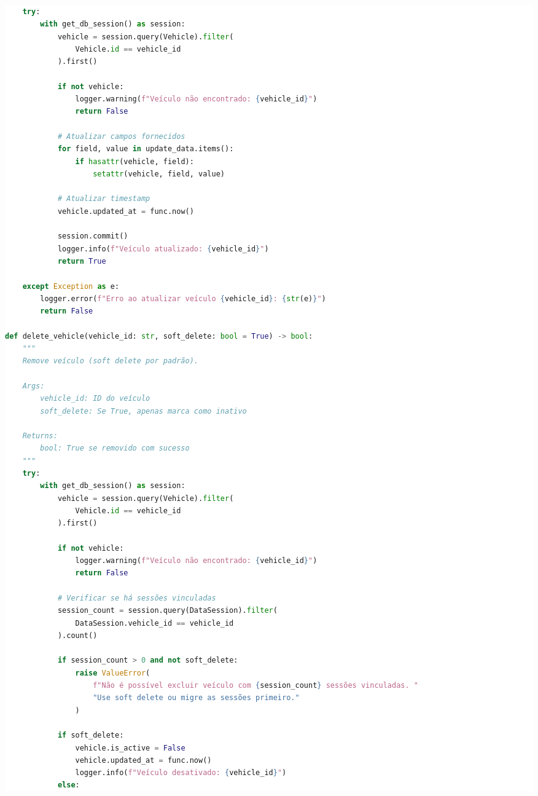 ```python
    try:
        with get_db_session() as session:
            vehicle = session.query(Vehicle).filter(
                Vehicle.id == vehicle_id
            ).first()
            
            if not vehicle:
                logger.warning(f"Veículo não encontrado: {vehicle_id}")
                return False
            
            # Atualizar campos fornecidos
            for field, value in update_data.items():
                if hasattr(vehicle, field):
                    setattr(vehicle, field, value)
            
            # Atualizar timestamp
            vehicle.updated_at = func.now()
            
            session.commit()
            logger.info(f"Veículo atualizado: {vehicle_id}")
            return True
            
    except Exception as e:
        logger.error(f"Erro ao atualizar veículo {vehicle_id}: {str(e)}")
        return False

def delete_vehicle(vehicle_id: str, soft_delete: bool = True) -> bool:
    """
    Remove veículo (soft delete por padrão).
    
    Args:
        vehicle_id: ID do veículo
        soft_delete: Se True, apenas marca como inativo
    
    Returns:
        bool: True se removido com sucesso
    """
    try:
        with get_db_session() as session:
            vehicle = session.query(Vehicle).filter(
                Vehicle.id == vehicle_id
            ).first()
            
            if not vehicle:
                logger.warning(f"Veículo não encontrado: {vehicle_id}")
                return False
            
            # Verificar se há sessões vinculadas
            session_count = session.query(DataSession).filter(
                DataSession.vehicle_id == vehicle_id
            ).count()
            
            if session_count > 0 and not soft_delete:
                raise ValueError(
                    f"Não é possível excluir veículo com {session_count} sessões vinculadas. "
                    "Use soft delete ou migre as sessões primeiro."
                )
            
            if soft_delete:
                vehicle.is_active = False
                vehicle.updated_at = func.now()
                logger.info(f"Veículo desativado: {vehicle_id}")
            else:
```